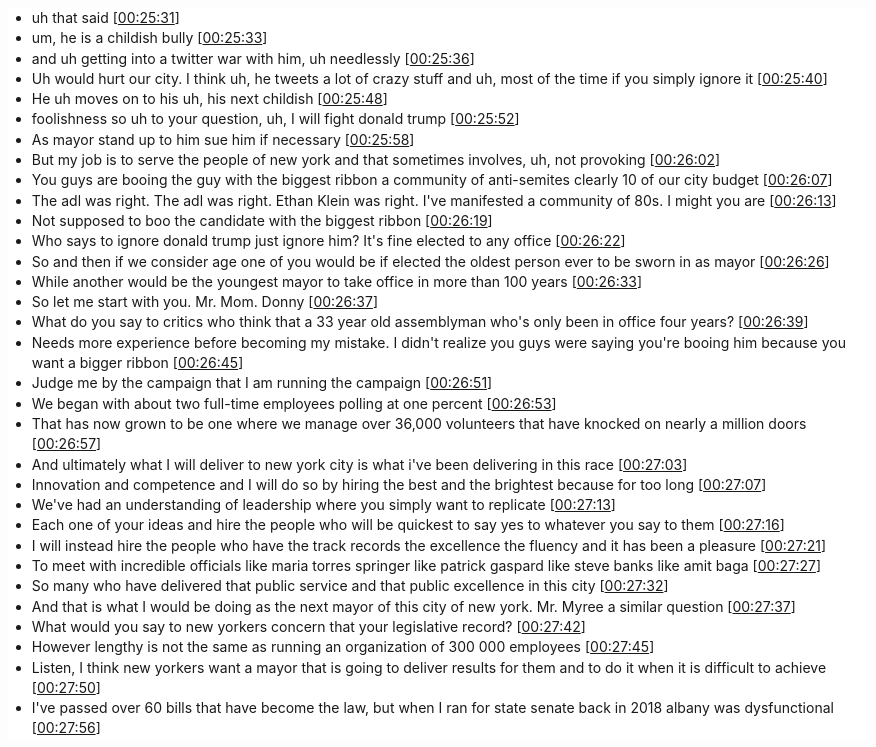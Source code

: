 *  uh that said [[00:25:31](https://www.youtube.com/watch?v=uZH1U5fRQkQ&t=1531.82s)]
*  um, he is a childish bully [[00:25:33](https://www.youtube.com/watch?v=uZH1U5fRQkQ&t=1533.26s)]
*  and uh getting into a twitter war with him, uh needlessly [[00:25:36](https://www.youtube.com/watch?v=uZH1U5fRQkQ&t=1536.86s)]
*  Uh would hurt our city. I think uh, he tweets a lot of crazy stuff and uh, most of the time if you simply ignore it [[00:25:40](https://www.youtube.com/watch?v=uZH1U5fRQkQ&t=1540.94s)]
*  He uh moves on to his uh, his next childish [[00:25:48](https://www.youtube.com/watch?v=uZH1U5fRQkQ&t=1548.46s)]
*  foolishness so uh to your question, uh, I will fight donald trump [[00:25:52](https://www.youtube.com/watch?v=uZH1U5fRQkQ&t=1552.76s)]
*  As mayor stand up to him sue him if necessary [[00:25:58](https://www.youtube.com/watch?v=uZH1U5fRQkQ&t=1558.54s)]
*  But my job is to serve the people of new york and that sometimes involves, uh, not provoking [[00:26:02](https://www.youtube.com/watch?v=uZH1U5fRQkQ&t=1562.22s)]
*  You guys are booing the guy with the biggest ribbon a community of anti-semites clearly 10 of our city budget [[00:26:07](https://www.youtube.com/watch?v=uZH1U5fRQkQ&t=1567.66s)]
*  The adl was right. The adl was right. Ethan Klein was right. I've manifested a community of 80s. I might you are [[00:26:13](https://www.youtube.com/watch?v=uZH1U5fRQkQ&t=1573.42s)]
*  Not supposed to boo the candidate with the biggest ribbon [[00:26:19](https://www.youtube.com/watch?v=uZH1U5fRQkQ&t=1579.5s)]
*  Who says to ignore donald trump just ignore him? It's fine elected to any office [[00:26:22](https://www.youtube.com/watch?v=uZH1U5fRQkQ&t=1582.38s)]
*  So and then if we consider age one of you would be if elected the oldest person ever to be sworn in as mayor [[00:26:26](https://www.youtube.com/watch?v=uZH1U5fRQkQ&t=1586.6200000000001s)]
*  While another would be the youngest mayor to take office in more than 100 years [[00:26:33](https://www.youtube.com/watch?v=uZH1U5fRQkQ&t=1593.18s)]
*  So let me start with you. Mr. Mom. Donny [[00:26:37](https://www.youtube.com/watch?v=uZH1U5fRQkQ&t=1597.74s)]
*  What do you say to critics who think that a 33 year old assemblyman who's only been in office four years? [[00:26:39](https://www.youtube.com/watch?v=uZH1U5fRQkQ&t=1599.42s)]
*  Needs more experience before becoming my mistake. I didn't realize you guys were saying you're booing him because you want a bigger ribbon [[00:26:45](https://www.youtube.com/watch?v=uZH1U5fRQkQ&t=1605.1s)]
*  Judge me by the campaign that I am running the campaign [[00:26:51](https://www.youtube.com/watch?v=uZH1U5fRQkQ&t=1611.02s)]
*  We began with about two full-time employees polling at one percent [[00:26:53](https://www.youtube.com/watch?v=uZH1U5fRQkQ&t=1613.5s)]
*  That has now grown to be one where we manage over 36,000 volunteers that have knocked on nearly a million doors [[00:26:57](https://www.youtube.com/watch?v=uZH1U5fRQkQ&t=1617.34s)]
*  And ultimately what I will deliver to new york city is what i've been delivering in this race [[00:27:03](https://www.youtube.com/watch?v=uZH1U5fRQkQ&t=1623.58s)]
*  Innovation and competence and I will do so by hiring the best and the brightest because for too long [[00:27:07](https://www.youtube.com/watch?v=uZH1U5fRQkQ&t=1627.8s)]
*  We've had an understanding of leadership where you simply want to replicate [[00:27:13](https://www.youtube.com/watch?v=uZH1U5fRQkQ&t=1633.26s)]
*  Each one of your ideas and hire the people who will be quickest to say yes to whatever you say to them [[00:27:16](https://www.youtube.com/watch?v=uZH1U5fRQkQ&t=1636.9399999999998s)]
*  I will instead hire the people who have the track records the excellence the fluency and it has been a pleasure [[00:27:21](https://www.youtube.com/watch?v=uZH1U5fRQkQ&t=1641.82s)]
*  To meet with incredible officials like maria torres springer like patrick gaspard like steve banks like amit baga [[00:27:27](https://www.youtube.com/watch?v=uZH1U5fRQkQ&t=1647.1s)]
*  So many who have delivered that public service and that public excellence in this city [[00:27:32](https://www.youtube.com/watch?v=uZH1U5fRQkQ&t=1652.54s)]
*  And that is what I would be doing as the next mayor of this city of new york. Mr. Myree a similar question [[00:27:37](https://www.youtube.com/watch?v=uZH1U5fRQkQ&t=1657.1s)]
*  What would you say to new yorkers concern that your legislative record? [[00:27:42](https://www.youtube.com/watch?v=uZH1U5fRQkQ&t=1662.3799999999999s)]
*  However lengthy is not the same as running an organization of 300 000 employees [[00:27:45](https://www.youtube.com/watch?v=uZH1U5fRQkQ&t=1665.34s)]
*  Listen, I think new yorkers want a mayor that is going to deliver results for them and to do it when it is difficult to achieve [[00:27:50](https://www.youtube.com/watch?v=uZH1U5fRQkQ&t=1670.1399999999999s)]
*  I've passed over 60 bills that have become the law, but when I ran for state senate back in 2018 albany was dysfunctional [[00:27:56](https://www.youtube.com/watch?v=uZH1U5fRQkQ&t=1676.62s)]